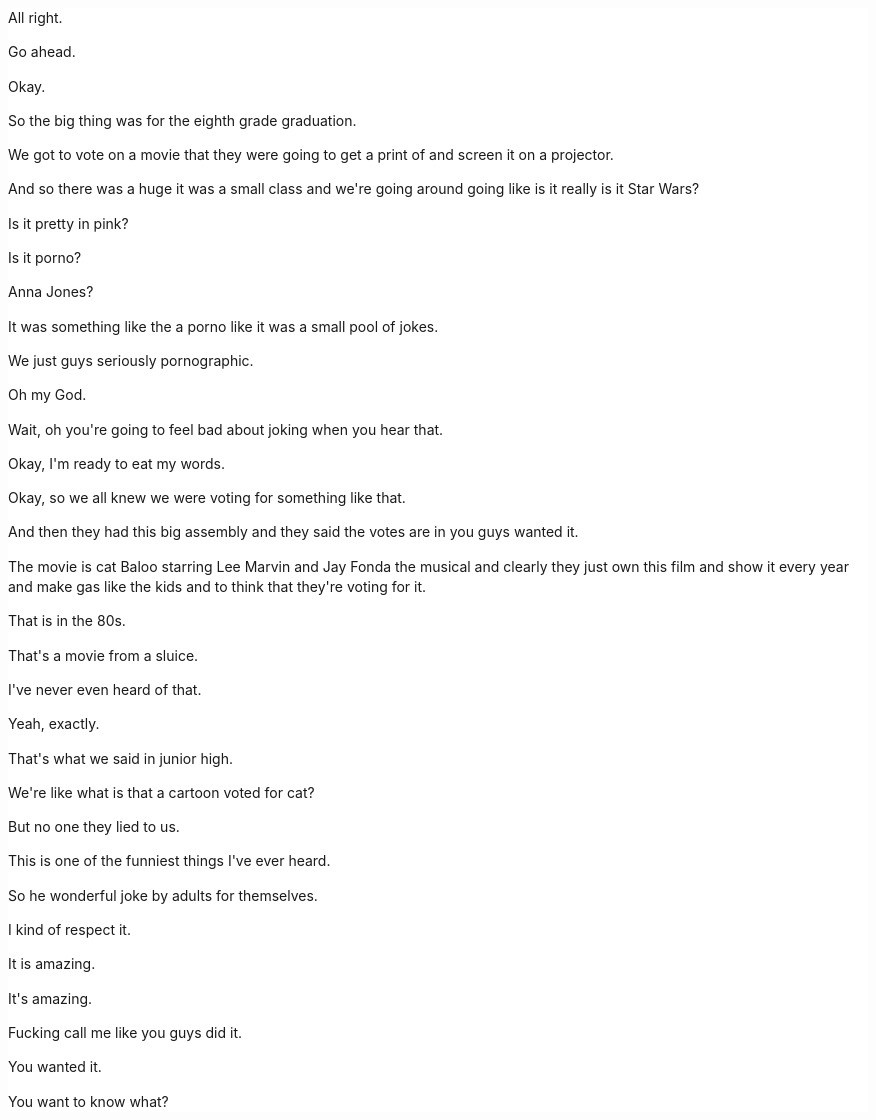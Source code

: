 All right.

Go ahead.

Okay.

So the big thing was for the eighth grade graduation.

We got to vote on a movie that they were going to get a print of and screen it on a projector.

And so there was a huge it was a small class and we're going around going like is it really is it Star Wars?

Is it pretty in pink?

Is it porno?

Anna Jones?

It was something like the a porno like it was a small pool of jokes.

We just guys seriously pornographic.

Oh my God.

Wait, oh you're going to feel bad about joking when you hear that.

Okay, I'm ready to eat my words.

Okay, so we all knew we were voting for something like that.

And then they had this big assembly and they said the votes are in you guys wanted it.

The movie is cat Baloo starring Lee Marvin and Jay Fonda the musical and clearly they just own this film and show it every year and make gas like the kids and to think that they're voting for it.

That is in the 80s.

That's a movie from a sluice.

I've never even heard of that.

Yeah, exactly.

That's what we said in junior high.

We're like what is that a cartoon voted for cat?

But no one they lied to us.

This is one of the funniest things I've ever heard.

So he wonderful joke by adults for themselves.

I kind of respect it.

It is amazing.

It's amazing.

Fucking call me like you guys did it.

You wanted it.

You want to know what?

